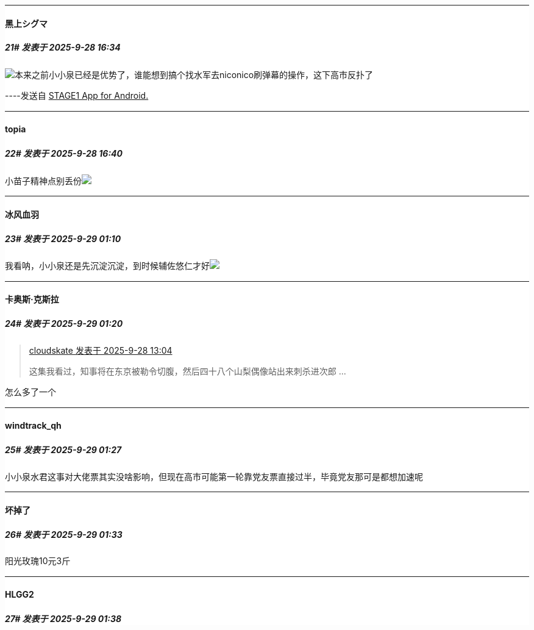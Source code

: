 *****

####  黑上シグマ  
##### 21#       发表于 2025-9-28 16:34

<img src="https://static.stage1st.com/image/smiley/face2017/067.png" referrerpolicy="no-referrer">本来之前小小泉已经是优势了，谁能想到搞个找水军去niconico刷弹幕的操作，这下高市反扑了

----发送自 [STAGE1 App for Android.](http://stage1.5j4m.com/?1.47)

*****

####  topia  
##### 22#       发表于 2025-9-28 16:40

小苗子精神点别丢份<img src="https://static.stage1st.com/image/smiley/face2017/127.png" referrerpolicy="no-referrer">

*****

####  冰风血羽  
##### 23#       发表于 2025-9-29 01:10

我看呐，小小泉还是先沉淀沉淀，到时候辅佐悠仁才好<img src="https://static.stage1st.com/image/smiley/face2017/067.png" referrerpolicy="no-referrer">

*****

####  卡奥斯·克斯拉  
##### 24#       发表于 2025-9-29 01:20

<blockquote><a href="httphttps://stage1st.com/2b/forum.php?mod=redirect&amp;goto=findpost&amp;pid=68500360&amp;ptid=2263179" target="_blank">cloudskate 发表于 2025-9-28 13:04</a>

这集我看过，知事将在东京被勒令切腹，然后四十八个山梨偶像站出来刺杀进次郎 ...</blockquote>
怎么多了一个

*****

####  windtrack_qh  
##### 25#       发表于 2025-9-29 01:27

小小泉水君这事对大佬票其实没啥影响，但现在高市可能第一轮靠党友票直接过半，毕竟党友那可是都想加速呢

*****

####  坏掉了  
##### 26#       发表于 2025-9-29 01:33

阳光玫瑰10元3斤

*****

####  HLGG2  
##### 27#       发表于 2025-9-29 01:38
